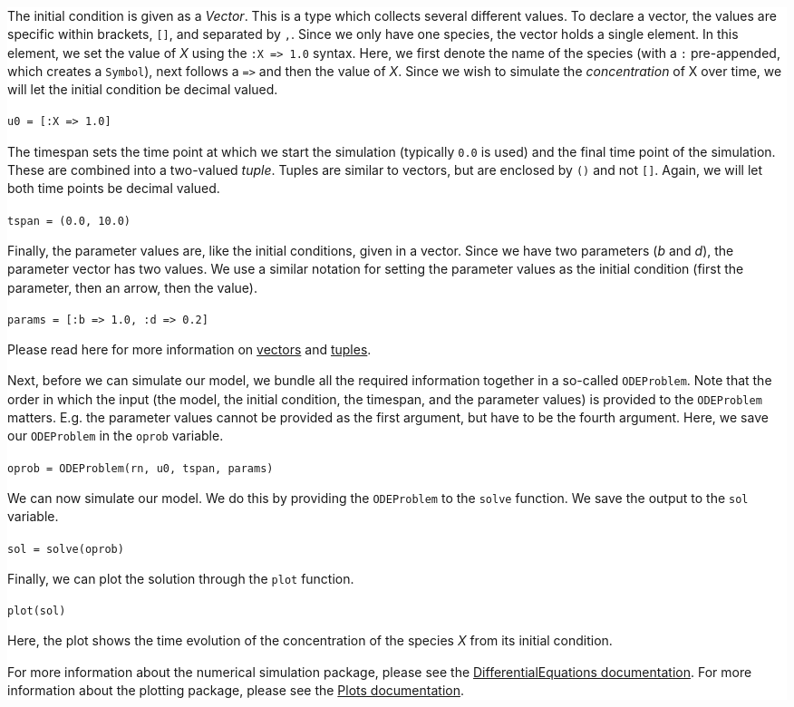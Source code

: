 The initial condition is given as a *Vector*. This is a type which collects several different values. To declare a vector, the values are specific within brackets, `[]`, and separated by `,`. Since we only have one species, the vector holds a single element. In this element, we set the value of $X$ using the `:X => 1.0` syntax. Here, we first denote the name of the species (with a `:` pre-appended, which creates a `Symbol`), next follows a `=>` and then the value of $X$. Since we wish to simulate the *concentration* of X over time, we will let the initial condition be decimal valued.

```@example ex2
u0 = [:X => 1.0]
```

The timespan sets the time point at which we start the simulation (typically `0.0` is used) and the final time point of the simulation. These are combined into a two-valued *tuple*. Tuples are similar to vectors, but are enclosed by `()` and not `[]`. Again, we will let both time points be decimal valued.

```@example ex2
tspan = (0.0, 10.0)
```

Finally, the parameter values are, like the initial conditions, given in a vector. Since we have two parameters ($b$ and $d$), the parameter vector has two values. We use a similar notation for setting the parameter values as the initial condition (first the parameter, then an arrow, then the value).

```@example ex2
params = [:b => 1.0, :d => 0.2]
```

Please read here for more information on [vectors](https://docs.julialang.org/en/v1/manual/arrays/) and [tuples](https://docs.julialang.org/en/v1/manual/types/#Tuple-Types).

Next, before we can simulate our model, we bundle all the required information together in a so-called `ODEProblem`. Note that the order in which the input (the model, the initial condition, the timespan, and the parameter values) is provided to the `ODEProblem` matters. E.g. the parameter values cannot be provided as the first argument, but have to be the fourth argument. Here, we save our `ODEProblem` in the `oprob` variable.

```@example ex2
oprob = ODEProblem(rn, u0, tspan, params)
```

We can now simulate our model. We do this by providing the `ODEProblem` to the `solve` function. We save the output to the `sol` variable.

```@example ex2
sol = solve(oprob)
```

Finally, we can plot the solution through the `plot` function.

```@example ex2
plot(sol)
```

Here, the plot shows the time evolution of the concentration of the species $X$ from its initial condition.

For more information about the numerical simulation package, please see the [DifferentialEquations documentation](https://docs.sciml.ai/DiffEqDocs/stable/). For more information about the plotting package, please see the [Plots documentation](https://docs.juliaplots.org/stable/).


[^1]: [Torkel E. Loman, Yingbo Ma, Vasily Ilin, Shashi Gowda, Niklas Korsbo, Nikhil Yewale, Chris Rackauckas, Samuel A. Isaacson, *Catalyst: Fast and flexible modeling of reaction networks*, PLOS Computational Biology (2023).](https://journals.plos.org/ploscompbiol/article?id=10.1371/journal.pcbi.1011530)
[^2]: [Jeff Bezanson, Alan Edelman, Stefan Karpinski, Viral B. Shah, *Julia: A Fresh Approach to Numerical Computing*, SIAM Review (2017).](https://epubs.siam.org/doi/abs/10.1137/141000671)